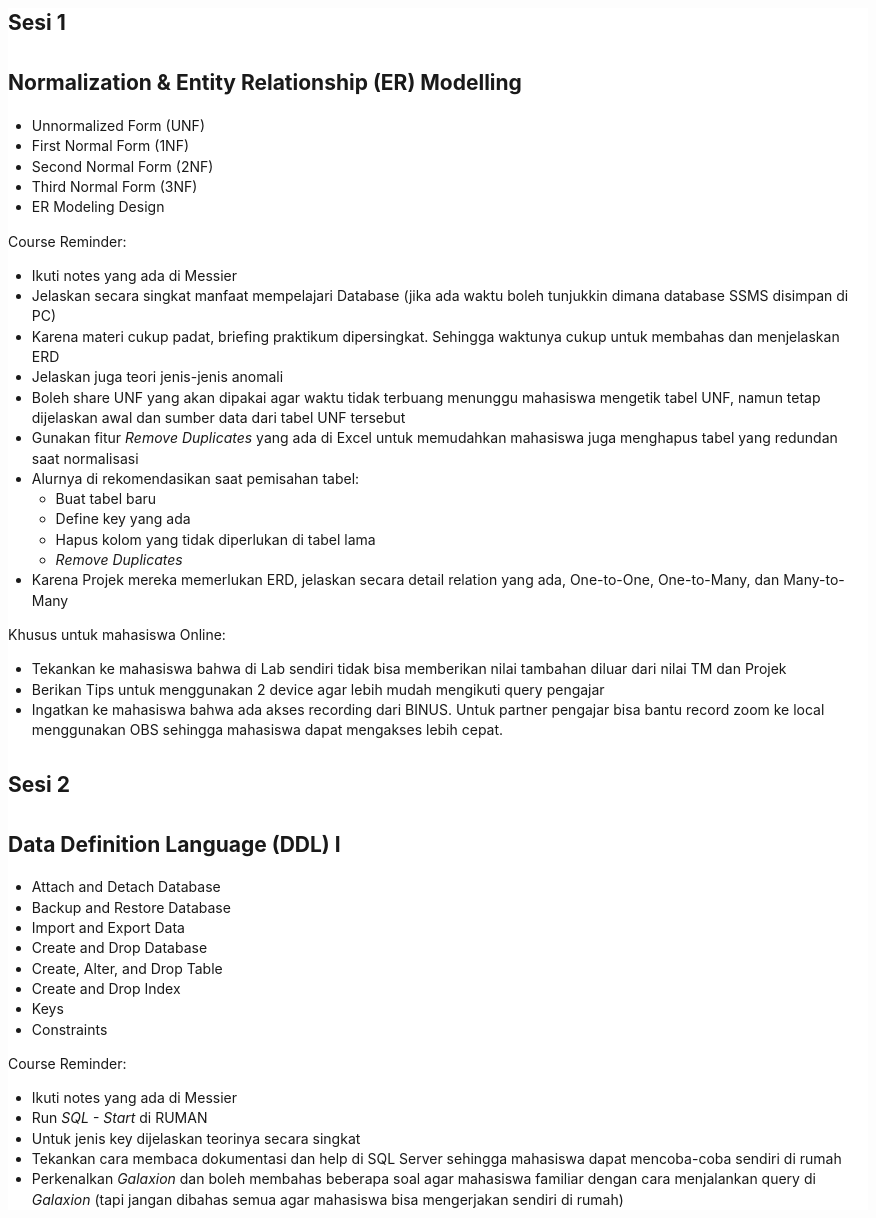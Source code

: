 ## Sesi 1
Normalization & Entity Relationship (ER) Modelling
---
- Unnormalized Form (UNF)
- First Normal Form (1NF)
- Second Normal Form (2NF)
- Third Normal Form (3NF)
- ER Modeling Design

Course Reminder:
- Ikuti notes yang ada di Messier
- Jelaskan secara singkat manfaat mempelajari Database (jika ada waktu boleh tunjukkin dimana database SSMS disimpan di PC)
- Karena materi cukup padat, briefing praktikum dipersingkat. Sehingga waktunya cukup untuk membahas dan menjelaskan ERD
- Jelaskan juga teori jenis-jenis anomali
- Boleh share UNF yang akan dipakai agar waktu tidak terbuang menunggu mahasiswa mengetik tabel UNF, namun tetap dijelaskan awal dan sumber data dari tabel UNF tersebut 
- Gunakan fitur *Remove Duplicates* yang ada di Excel untuk memudahkan mahasiswa juga menghapus tabel yang redundan saat normalisasi
- Alurnya di rekomendasikan saat pemisahan tabel: 
	- Buat tabel baru
	- Define key yang ada
	- Hapus kolom yang tidak diperlukan di tabel lama
	- *Remove Duplicates*
- Karena Projek mereka memerlukan ERD, jelaskan secara detail relation yang ada, One-to-One, One-to-Many, dan Many-to-Many

Khusus untuk mahasiswa Online:
- Tekankan ke mahasiswa bahwa di Lab sendiri tidak bisa memberikan nilai tambahan diluar dari nilai TM dan Projek
- Berikan Tips untuk menggunakan 2 device agar lebih mudah mengikuti query pengajar
- Ingatkan ke mahasiswa bahwa ada akses recording dari BINUS. Untuk partner pengajar bisa bantu record zoom ke local menggunakan OBS sehingga mahasiswa dapat mengakses lebih cepat.

## Sesi 2
Data Definition Language (DDL) I
---
- Attach and Detach Database
- Backup and Restore Database
- Import and Export Data
- Create and Drop Database
- Create, Alter, and Drop Table
- Create and Drop Index
- Keys
- Constraints

Course Reminder:
- Ikuti notes yang ada di Messier
- Run *SQL - Start* di RUMAN
- Untuk jenis key dijelaskan teorinya secara singkat
- Tekankan cara membaca dokumentasi dan help di SQL Server sehingga mahasiswa dapat mencoba-coba sendiri di rumah
- Perkenalkan *Galaxion* dan boleh membahas beberapa soal agar mahasiswa familiar dengan cara menjalankan query di *Galaxion* (tapi jangan dibahas semua agar mahasiswa bisa mengerjakan sendiri di rumah)
